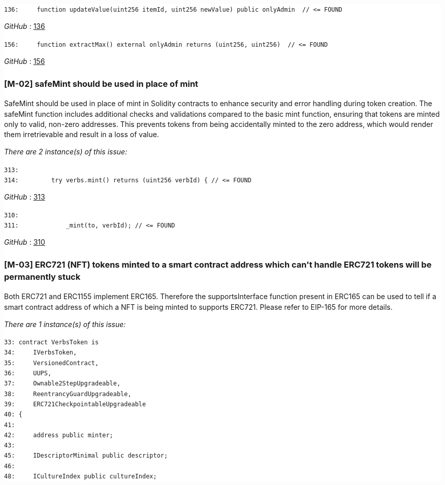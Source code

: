 ```solidity
136:     function updateValue(uint256 itemId, uint256 newValue) public onlyAdmin  // <= FOUND

```


*GitHub* : [136](https://github.com/code-423n4/2023-12-revolutionprotocol/blob/main/packages/revolution/src/MaxHeap.sol#L136-L136)

```solidity
156:     function extractMax() external onlyAdmin returns (uint256, uint256)  // <= FOUND

```


*GitHub* : [156](https://github.com/code-423n4/2023-12-revolutionprotocol/blob/main/packages/revolution/src/MaxHeap.sol#L156-L156)
### [M-02]<a name="m-02"></a> safeMint should be used in place of mint
SafeMint should be used in place of mint in Solidity contracts to enhance security and error handling during token creation. The safeMint function includes additional checks and validations compared to the basic mint function, ensuring that tokens are minted only to valid, non-zero addresses. This prevents tokens from being accidentally minted to the zero address, which would render them irretrievable and result in a loss of value.

*There are 2 instance(s) of this issue:*

```solidity
313: 
314:         try verbs.mint() returns (uint256 verbId) { // <= FOUND

```


*GitHub* : [313](https://github.com/code-423n4/2023-12-revolutionprotocol/blob/main/packages/revolution/src/AuctionHouse.sol#L313-L314)

```solidity
310: 
311:             _mint(to, verbId); // <= FOUND

```


*GitHub* : [310](https://github.com/code-423n4/2023-12-revolutionprotocol/blob/main/packages/revolution/src/VerbsToken.sol#L310-L311)
### [M-03]<a name="m-03"></a> ERC721 (NFT) tokens minted to a smart contract address which can't handle ERC721 tokens will be permanently stuck
Both ERC721 and ERC1155 implement ERC165. Therefore the supportsInterface function present in ERC165 can be used to tell if a smart contract address of which a NFT is being minted to supports ERC721. Please refer to EIP-165 for more details.

*There are 1 instance(s) of this issue:*

```solidity
33: contract VerbsToken is
34:     IVerbsToken,
35:     VersionedContract,
36:     UUPS,
37:     Ownable2StepUpgradeable,
38:     ReentrancyGuardUpgradeable,
39:     ERC721CheckpointableUpgradeable
40: {
41:     
42:     address public minter;
43: 
45:     IDescriptorMinimal public descriptor;
46: 
48:     ICultureIndex public cultureIndex;
```